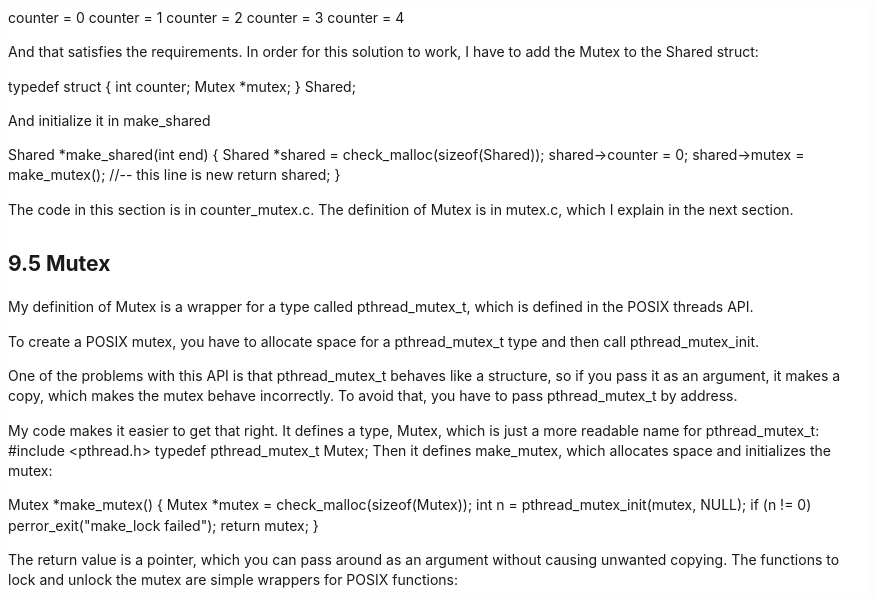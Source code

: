 counter = 0
counter = 1
counter = 2
counter = 3
counter = 4

And that satisfies the requirements. In order for this solution to work, I have
to add the Mutex to the Shared struct:

typedef struct {
   int counter;
   Mutex *mutex;
} Shared;

And initialize it in make_shared

Shared *make_shared(int end)
{
   Shared *shared = check_malloc(sizeof(Shared));
   shared->counter = 0;
   shared->mutex = make_mutex();
                                   //-- this line is new
   return shared;
}

The code in this section is in counter_mutex.c. The definition of Mutex is in
mutex.c, which I explain in the next section.

## 9.5 Mutex

My definition of Mutex is a wrapper for a type called pthread_mutex_t, which is defined in the POSIX threads API.

To create a POSIX mutex, you have to allocate space for a pthread_mutex_t type and then call pthread_mutex_init.

One of the problems with this API is that pthread_mutex_t behaves like a structure, so if you pass it as an argument, it makes a copy, which makes the mutex behave incorrectly. To avoid that, you have to pass pthread_mutex_t by address.

My code makes it easier to get that right. It defines a type, Mutex, which is just a more readable name for pthread_mutex_t:
#include <pthread.h> typedef pthread_mutex_t Mutex;
Then it defines make_mutex, which allocates space and initializes the mutex:

Mutex *make_mutex()
{
   Mutex *mutex = check_malloc(sizeof(Mutex));
   int n = pthread_mutex_init(mutex, NULL);
   if (n != 0) perror_exit("make_lock failed");
   return mutex;
}

The return value is a pointer, which you can pass around as an argument
without causing unwanted copying. The functions to lock and unlock the mutex are simple wrappers for POSIX
functions:
